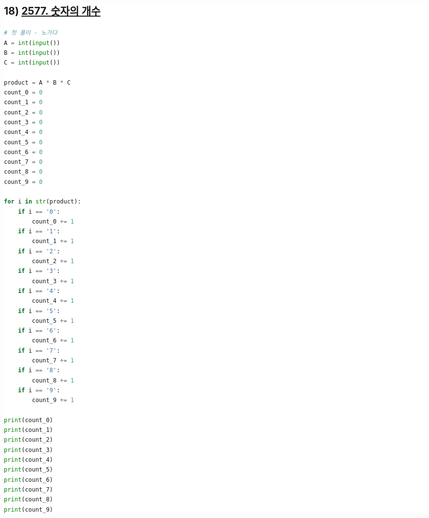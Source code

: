 

## 18) [2577. 숫자의 개수](https://www.acmicpc.net/problem/2577)

```python
# 첫 풀이 - 노가다
A = int(input())
B = int(input())
C = int(input())

product = A * B * C
count_0 = 0
count_1 = 0
count_2 = 0
count_3 = 0
count_4 = 0
count_5 = 0
count_6 = 0
count_7 = 0
count_8 = 0
count_9 = 0

for i in str(product):
    if i == '0':
        count_0 += 1
    if i == '1':
        count_1 += 1
    if i == '2':
        count_2 += 1
    if i == '3':
        count_3 += 1
    if i == '4':
        count_4 += 1
    if i == '5':
        count_5 += 1
    if i == '6':
        count_6 += 1
    if i == '7':
        count_7 += 1
    if i == '8':
        count_8 += 1
    if i == '9':
        count_9 += 1

print(count_0)
print(count_1)
print(count_2)
print(count_3)
print(count_4)
print(count_5)
print(count_6)
print(count_7)
print(count_8)
print(count_9)
```
